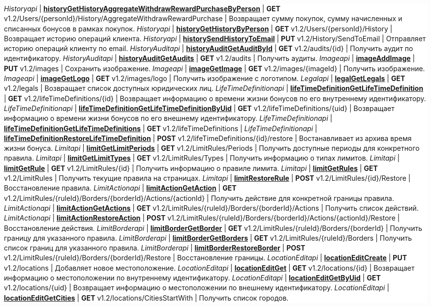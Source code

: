 *Historyapi* | [**historyGetHistoryAggregateWithdrawRewardPurchaseByPerson**](docs/Historyapi.md#historygethistoryaggregatewithdrawrewardpurchasebyperson) | **GET** v1.2/Users/{personId}/History/AggregateWithdrawRewardPurchase | Возвращает сумму покупок, сумму начисленных и списанных бонусов в рамках покупок.
*Historyapi* | [**historyGetHistoryByPerson**](docs/Historyapi.md#historygethistorybyperson) | **GET** v1.2/Users/{personId}/History | Возвращает историю операций клиента.
*Historyapi* | [**historySendHistoryToEmail**](docs/Historyapi.md#historysendhistorytoemail) | **PUT** v1.2/History/SendToEmail | Отправляет историю операций клиенту по email.
*HistoryAuditapi* | [**historyAuditGetAuditById**](docs/HistoryAuditapi.md#historyauditgetauditbyid) | **GET** v1.2/audits/{id} | Получить аудит по идентификатору.
*HistoryAuditapi* | [**historyAuditGetAudits**](docs/HistoryAuditapi.md#historyauditgetaudits) | **GET** v1.2/audits | Получить аудиты.
*Imageapi* | [**imageAddImage**](docs/Imageapi.md#imageaddimage) | **PUT** v1.2/images | Сохранить изображение.
*Imageapi* | [**imageGetImage**](docs/Imageapi.md#imagegetimage) | **GET** v1.2/images/{imageId} | Получить изображение.
*Imageapi* | [**imageGetLogo**](docs/Imageapi.md#imagegetlogo) | **GET** v1.2/images/logo | Получить изображение с логотипом.
*Legalapi* | [**legalGetLegals**](docs/Legalapi.md#legalgetlegals) | **GET** v1.2/legals | Возвращает список доступных юридических лиц.
*LifeTimeDefinitionapi* | [**lifeTimeDefinitionGetLifeTimeDefinition**](docs/LifeTimeDefinitionapi.md#lifetimedefinitiongetlifetimedefinition) | **GET** v1.2/lifeTimeDefinitions/{id} | Возвращает информацию о времени жизни бонусов по его внутреннему идентификатору.
*LifeTimeDefinitionapi* | [**lifeTimeDefinitionGetLifeTimeDefinitionByUid**](docs/LifeTimeDefinitionapi.md#lifetimedefinitiongetlifetimedefinitionbyuid) | **GET** v1.2/lifeTimeDefinitions/{uid} | Возвращает информацию о времени жизни бонусов по его внешнему идентификатору.
*LifeTimeDefinitionapi* | [**lifeTimeDefinitionGetLifeTimeDefinitions**](docs/LifeTimeDefinitionapi.md#lifetimedefinitiongetlifetimedefinitions) | **GET** v1.2/lifeTimeDefinitions | 
*LifeTimeDefinitionapi* | [**lifeTimeDefinitionRestoreLifeTimeDefinition**](docs/LifeTimeDefinitionapi.md#lifetimedefinitionrestorelifetimedefinition) | **POST** v1.2/lifeTimeDefinitions/{id}/restore | Востанавливает из архива время жизни бонуса.
*Limitapi* | [**limitGetLimitPeriods**](docs/Limitapi.md#limitgetlimitperiods) | **GET** v1.2/LimitRules/Periods | Получить доступные периоды для конкретного правила.
*Limitapi* | [**limitGetLimitTypes**](docs/Limitapi.md#limitgetlimittypes) | **GET** v1.2/LimitRules/Types | Получить информацию о типах лимитов.
*Limitapi* | [**limitGetRule**](docs/Limitapi.md#limitgetrule) | **GET** v1.2/LimitRules/{id} | Получить информацию о правиле лимита.
*Limitapi* | [**limitGetRules**](docs/Limitapi.md#limitgetrules) | **GET** v1.2/LimitRules | Получить текущие правила на страницах.
*Limitapi* | [**limitRestoreRule**](docs/Limitapi.md#limitrestorerule) | **POST** v1.2/LimitRules/{id}/Restore | Восстановление правила.
*LimitActionapi* | [**limitActionGetAction**](docs/LimitActionapi.md#limitactiongetaction) | **GET** v1.2/LimitRules/{ruleId}/Borders/{borderId}/Actions/{actionId} | Получить действие для конкретной границы правила.
*LimitActionapi* | [**limitActionGetActions**](docs/LimitActionapi.md#limitactiongetactions) | **GET** v1.2/LimitRules/{ruleId}/Borders/{borderId}/Actions | Получить список действий.
*LimitActionapi* | [**limitActionRestoreAction**](docs/LimitActionapi.md#limitactionrestoreaction) | **POST** v1.2/LimitRules/{ruleId}/Borders/{borderId}/Actions/{actionId}/Restore | Восстановление действия.
*LimitBorderapi* | [**limitBorderGetBorder**](docs/LimitBorderapi.md#limitbordergetborder) | **GET** v1.2/LimitRules/{ruleId}/Borders/{borderId} | Получить границу для указанного правила.
*LimitBorderapi* | [**limitBorderGetBorders**](docs/LimitBorderapi.md#limitbordergetborders) | **GET** v1.2/LimitRules/{ruleId}/Borders | Получить список границ для указанного правила.
*LimitBorderapi* | [**limitBorderRestoreBorder**](docs/LimitBorderapi.md#limitborderrestoreborder) | **POST** v1.2/LimitRules/{ruleId}/Borders/{borderId}/Restore | Восстановление границы.
*LocationEditapi* | [**locationEditCreate**](docs/LocationEditapi.md#locationeditcreate) | **PUT** v1.2/locations | Добавляет новое местоположение.
*LocationEditapi* | [**locationEditGet**](docs/LocationEditapi.md#locationeditget) | **GET** v1.2/locations/{id} | Возвращает информацию о местоположении по внутреннему идентификатору.
*LocationEditapi* | [**locationEditGetByUid**](docs/LocationEditapi.md#locationeditgetbyuid) | **GET** v1.2/locations/{uid} | Возвращает информацию о местоположении по внешнему идентификатору.
*LocationEditapi* | [**locationEditGetCities**](docs/LocationEditapi.md#locationeditgetcities) | **GET** v1.2/locations/CitiesStartWith | Получить список городов.